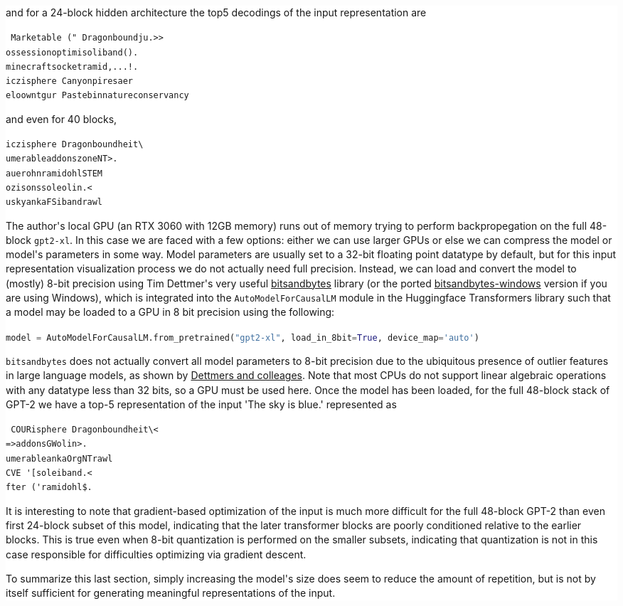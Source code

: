 and for a 24-block hidden architecture the top5 decodings of the input representation are

```
 Marketable (" Dragonboundju.>>
ossessionoptimisoliband().
minecraftsocketramid,...!.
iczisphere Canyonpiresaer
eloowntgur Pastebinnatureconservancy
```

and even for 40 blocks,

```
iczisphere Dragonboundheit\
umerableaddonszoneNT>.
auerohnramidohlSTEM
ozisonssoleolin.<
uskyankaFSibandrawl
```

The author's local GPU (an RTX 3060 with 12GB memory) runs out of memory trying to perform backpropegation on the full 48-block `gpt2-xl`.  In this case we are faced with a few options: either we can use larger GPUs or else we can compress the model or model's parameters in some way.  Model parameters are usually set to a 32-bit floating point datatype by default, but for this input representation visualization process we do not actually need full precision. Instead, we can load and convert the model to (mostly) 8-bit precision using Tim Dettmer's very useful [bitsandbytes](https://github.com/TimDettmers/bitsandbytes) library (or the ported [bitsandbytes-windows](https://github.com/fa0311/bitsandbytes-windows) version if you are using Windows), which is integrated into the `AutoModelForCausalLM` module in the Huggingface Transformers library such that a model may be loaded to a GPU in 8 bit precision using the following:

```python
model = AutoModelForCausalLM.from_pretrained("gpt2-xl", load_in_8bit=True, device_map='auto')
```

`bitsandbytes` does not actually convert all model parameters to 8-bit precision due to the ubiquitous presence of outlier features in large language models, as shown by [Dettmers and colleages](https://arxiv.org/abs/2208.07339).  Note that most CPUs do not support linear algebraic operations with any datatype less than 32 bits, so a GPU must be used here. Once the model has been loaded, for the full 48-block stack of GPT-2 we have a top-5 representation of the input 'The sky is blue.' represented as

```
 COURisphere Dragonboundheit\<
=>addonsGWolin>.
umerableankaOrgNTrawl
CVE '[soleiband.<
fter ('ramidohl$.
```

It is interesting to note that gradient-based optimization of the input is much more difficult for the full 48-block GPT-2 than even first 24-block subset of this model, indicating that the later transformer blocks are poorly conditioned relative to the earlier blocks.  This is true even when 8-bit quantization is performed on the smaller subsets, indicating that quantization is not in this case responsible for difficulties optimizing via gradient descent.

To summarize this last section, simply increasing the model's size does seem to reduce the amount of repetition, but is not by itself sufficient for generating meaningful representations of the input.
